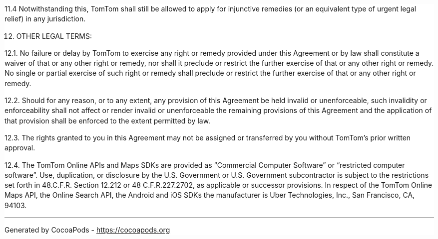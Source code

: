 11.4	Notwithstanding this, TomTom shall still be allowed to apply for injunctive remedies (or an equivalent type of urgent legal relief) in any jurisdiction.

12.	OTHER LEGAL TERMS:  

12.1.	No failure or delay by TomTom to exercise any right or remedy provided under this Agreement or by law shall constitute a waiver of that or any other right or remedy, nor shall it preclude or restrict the further exercise of that or any other right or remedy. No single or partial exercise of such right or remedy shall preclude or restrict the further exercise of that or any other right or remedy.

12.2.	Should for any reason, or to any extent, any provision of this Agreement be held invalid or unenforceable, such invalidity or enforceability shall not affect or render invalid or unenforceable the remaining provisions of this Agreement and the application of that provision shall be enforced to the extent permitted by law.

12.3.	The rights granted to you in this Agreement may not be assigned or transferred by you without TomTom’s prior written approval.

12.4.	The TomTom Online APIs and Maps SDKs are provided as “Commercial Computer Software” or “restricted computer software”. Use, duplication, or disclosure by the U.S. Government or U.S. Government subcontractor is subject to the restrictions set forth in 48.C.F.R. Section 12.212 or 48 C.F.R.227.2702, as applicable or successor provisions. In respect of the TomTom Online Maps API, the Online Search API, the Android and iOS SDKs the manufacturer is Uber Technologies, Inc., San Francisco, CA, 94103.

*******

Generated by CocoaPods - https://cocoapods.org

